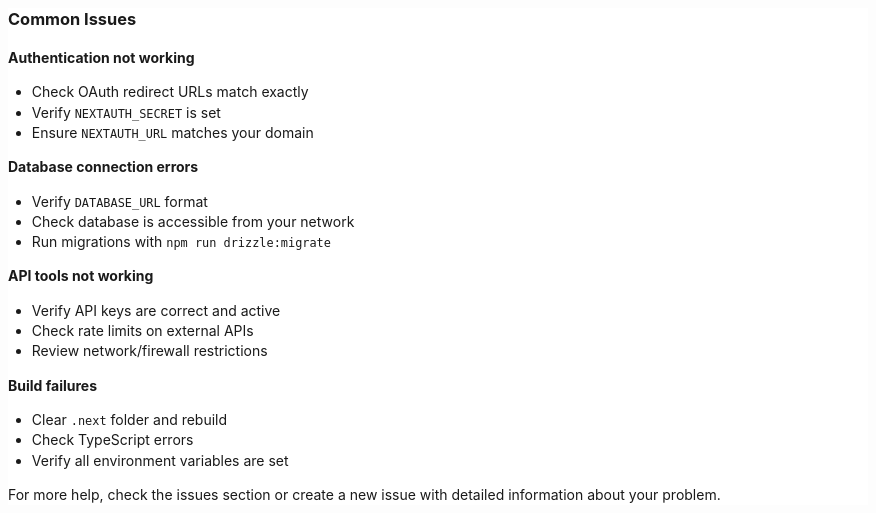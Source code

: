 ### Common Issues

**Authentication not working**
- Check OAuth redirect URLs match exactly
- Verify `NEXTAUTH_SECRET` is set
- Ensure `NEXTAUTH_URL` matches your domain

**Database connection errors**
- Verify `DATABASE_URL` format
- Check database is accessible from your network
- Run migrations with `npm run drizzle:migrate`

**API tools not working**
- Verify API keys are correct and active
- Check rate limits on external APIs
- Review network/firewall restrictions

**Build failures**
- Clear `.next` folder and rebuild
- Check TypeScript errors
- Verify all environment variables are set

For more help, check the issues section or create a new issue with detailed information about your problem.